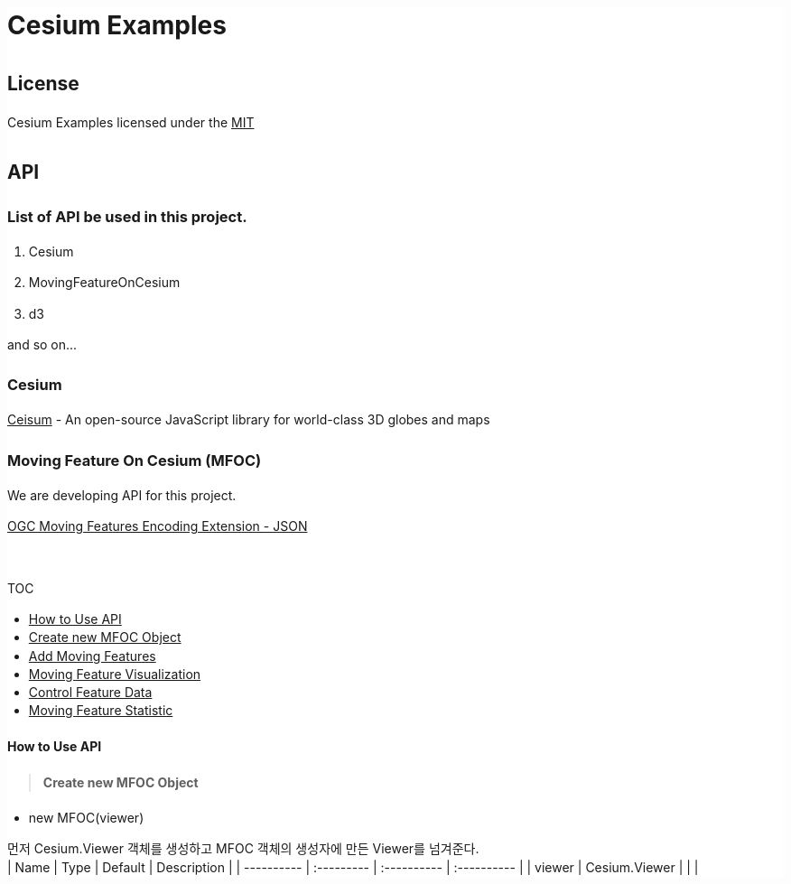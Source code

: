 # Cesium Examples

## License

Cesium Examples licensed under the [MIT](https://opensource.org/licenses/MIT)

## API

### List of API be used in this project.

1. Cesium

2. MovingFeatureOnCesium

3. d3

and so on...


### Cesium

[Ceisum](https://cesiumjs.org/) - An open-source JavaScript library for world-class 3D globes and maps


### Moving Feature On Cesium (MFOC)

We are developing API for this project.

[OGC Moving Features Encoding Extension - JSON](https://ksookim.github.io/mf-json/)


  </br>

  TOC


* [How to Use API](#how-to-use-api)
* [Create new MFOC Object](#create-new-mfoc-object)
* [Add Moving Features](#add-moving-features)
* [Moving Feature Visualization](#moving-feature-visualization)
* [Control Feature Data](#control-feature-data)
* [Moving Feature Statistic](#moving-feature-statistic)




#### How to Use API

> #### Create new MFOC Object

* new MFOC(viewer)

먼저 Cesium.Viewer 객체를 생성하고 MFOC 객체의 생성자에 만든 Viewer를 넘겨준다.  
| Name | Type | Default | Description |
| ---------- | :--------- | :---------- | :---------- |
| viewer    | Cesium.Viewer     |        |        |
